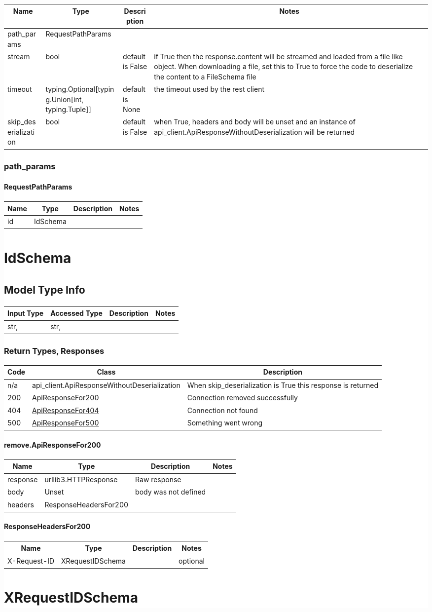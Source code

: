 Name | Type | Description  | Notes
------------- | ------------- | ------------- | -------------
path_params | RequestPathParams | |
stream | bool | default is False | if True then the response.content will be streamed and loaded from a file like object. When downloading a file, set this to True to force the code to deserialize the content to a FileSchema file
timeout | typing.Optional[typing.Union[int, typing.Tuple]] | default is None | the timeout used by the rest client
skip_deserialization | bool | default is False | when True, headers and body will be unset and an instance of api_client.ApiResponseWithoutDeserialization will be returned

### path_params
#### RequestPathParams

Name | Type | Description  | Notes
------------- | ------------- | ------------- | -------------
id | IdSchema | | 

# IdSchema

## Model Type Info
Input Type | Accessed Type | Description | Notes
------------ | ------------- | ------------- | -------------
str,  | str,  |  | 

### Return Types, Responses

Code | Class | Description
------------- | ------------- | -------------
n/a | api_client.ApiResponseWithoutDeserialization | When skip_deserialization is True this response is returned
200 | [ApiResponseFor200](#remove.ApiResponseFor200) | Connection removed successfully
404 | [ApiResponseFor404](#remove.ApiResponseFor404) | Connection not found
500 | [ApiResponseFor500](#remove.ApiResponseFor500) | Something went wrong

#### remove.ApiResponseFor200
Name | Type | Description  | Notes
------------- | ------------- | ------------- | -------------
response | urllib3.HTTPResponse | Raw response |
body | Unset | body was not defined |
headers | ResponseHeadersFor200 |  |
#### ResponseHeadersFor200

Name | Type | Description  | Notes
------------- | ------------- | ------------- | -------------
X-Request-ID | XRequestIDSchema | | optional

# XRequestIDSchema
